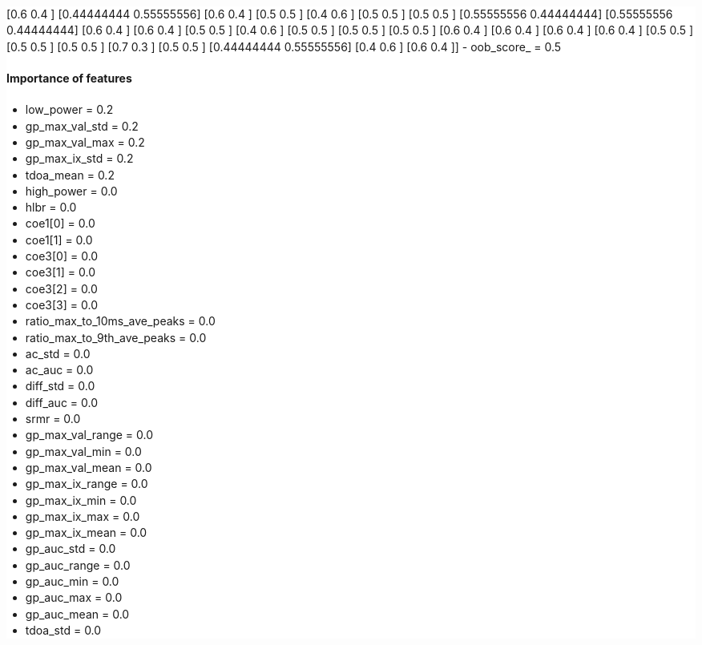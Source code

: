  [0.6        0.4       ]
 [0.44444444 0.55555556]
 [0.6        0.4       ]
 [0.5        0.5       ]
 [0.4        0.6       ]
 [0.5        0.5       ]
 [0.5        0.5       ]
 [0.55555556 0.44444444]
 [0.55555556 0.44444444]
 [0.6        0.4       ]
 [0.6        0.4       ]
 [0.5        0.5       ]
 [0.4        0.6       ]
 [0.5        0.5       ]
 [0.5        0.5       ]
 [0.5        0.5       ]
 [0.6        0.4       ]
 [0.6        0.4       ]
 [0.6        0.4       ]
 [0.6        0.4       ]
 [0.5        0.5       ]
 [0.5        0.5       ]
 [0.5        0.5       ]
 [0.7        0.3       ]
 [0.5        0.5       ]
 [0.44444444 0.55555556]
 [0.4        0.6       ]
 [0.6        0.4       ]]
	- oob_score_ = 0.5

#### Importance of features
- low_power = 0.2
- gp_max_val_std = 0.2
- gp_max_val_max = 0.2
- gp_max_ix_std = 0.2
- tdoa_mean = 0.2
- high_power = 0.0
- hlbr = 0.0
- coe1[0] = 0.0
- coe1[1] = 0.0
- coe3[0] = 0.0
- coe3[1] = 0.0
- coe3[2] = 0.0
- coe3[3] = 0.0
- ratio_max_to_10ms_ave_peaks = 0.0
- ratio_max_to_9th_ave_peaks = 0.0
- ac_std = 0.0
- ac_auc = 0.0
- diff_std = 0.0
- diff_auc = 0.0
- srmr = 0.0
- gp_max_val_range = 0.0
- gp_max_val_min = 0.0
- gp_max_val_mean = 0.0
- gp_max_ix_range = 0.0
- gp_max_ix_min = 0.0
- gp_max_ix_max = 0.0
- gp_max_ix_mean = 0.0
- gp_auc_std = 0.0
- gp_auc_range = 0.0
- gp_auc_min = 0.0
- gp_auc_max = 0.0
- gp_auc_mean = 0.0
- tdoa_std = 0.0